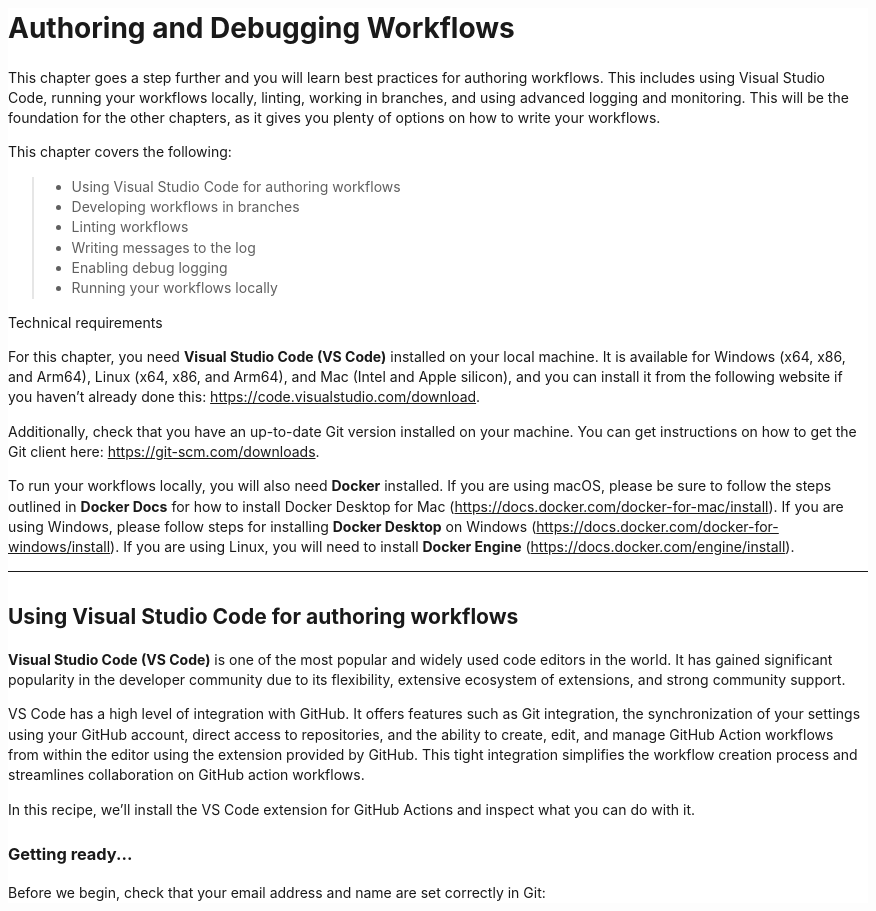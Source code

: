 # Authoring and Debugging Workflows

This chapter goes a step further and you will learn best practices for authoring workflows. This includes using Visual Studio Code, running your workflows locally, linting, working in branches, and using advanced logging and monitoring. This will be the foundation for the other chapters, as it gives you plenty of options on how to write your workflows.

This chapter covers the following:

> * Using Visual Studio Code for authoring workflows
> * Developing workflows in branches
> * Linting workflows
> * Writing messages to the log
> * Enabling debug logging
> * Running your workflows locally

Technical requirements

For this chapter, you need **Visual Studio Code (VS Code)** installed on your local machine. It is available for Windows (x64, x86, and Arm64), Linux (x64, x86, and Arm64), and Mac (Intel and Apple silicon), and you can install it from the following website if you haven’t already done this: https://code.visualstudio.com/download.

Additionally, check that you have an up-to-date Git version installed on your machine. You can get instructions on how to get the Git client here: https://git-scm.com/downloads.

To run your workflows locally, you will also need **Docker** installed. If you are using macOS, please be sure to follow the steps outlined in **Docker Docs** for how to install Docker Desktop for Mac (https://docs.docker.com/docker-for-mac/install). If you are using Windows, please follow steps for installing **Docker Desktop** on Windows (https://docs.docker.com/docker-for-windows/install). If you are using Linux, you will need to install **Docker Engine** (https://docs.docker.com/engine/install).

---

## Using Visual Studio Code for authoring workflows

**Visual Studio Code (VS Code)** is one of the most popular and widely used code editors in the world. It has gained significant popularity in the developer community due to its flexibility, extensive ecosystem of extensions, and strong community support.

VS Code has a high level of integration with GitHub. It offers features such as Git integration, the synchronization of your settings using your GitHub account, direct access to repositories, and the ability to create, edit, and manage GitHub Action workflows from within the editor using the extension provided by GitHub. This tight integration simplifies the workflow creation process and streamlines collaboration on GitHub action workflows.

In this recipe, we’ll install the VS Code extension for GitHub Actions and inspect what you can do with it.

### Getting ready...

Before we begin, check that your email address and name are set correctly in Git:
